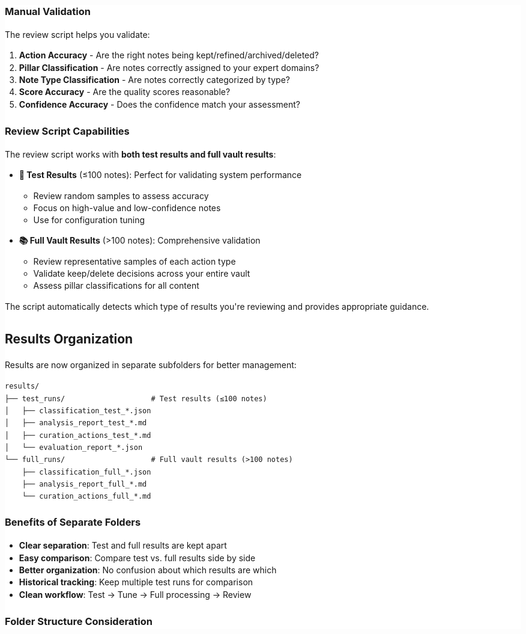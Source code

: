 ### Manual Validation

The review script helps you validate:

1. **Action Accuracy** - Are the right notes being kept/refined/archived/deleted?
2. **Pillar Classification** - Are notes correctly assigned to your expert domains?
3. **Note Type Classification** - Are notes correctly categorized by type?
4. **Score Accuracy** - Are the quality scores reasonable?
5. **Confidence Accuracy** - Does the confidence match your assessment?

### Review Script Capabilities

The review script works with **both test results and full vault results**:

- **🧪 Test Results** (≤100 notes): Perfect for validating system performance
  - Review random samples to assess accuracy
  - Focus on high-value and low-confidence notes
  - Use for configuration tuning

- **📚 Full Vault Results** (>100 notes): Comprehensive validation
  - Review representative samples of each action type
  - Validate keep/delete decisions across your entire vault
  - Assess pillar classifications for all content

The script automatically detects which type of results you're reviewing and provides appropriate guidance.

## Results Organization

Results are now organized in separate subfolders for better management:

```
results/
├── test_runs/                    # Test results (≤100 notes)
│   ├── classification_test_*.json
│   ├── analysis_report_test_*.md
│   ├── curation_actions_test_*.md
│   └── evaluation_report_*.json
└── full_runs/                    # Full vault results (>100 notes)
    ├── classification_full_*.json
    ├── analysis_report_full_*.md
    └── curation_actions_full_*.md
```

### Benefits of Separate Folders

- **Clear separation**: Test and full results are kept apart
- **Easy comparison**: Compare test vs. full results side by side
- **Better organization**: No confusion about which results are which
- **Historical tracking**: Keep multiple test runs for comparison
- **Clean workflow**: Test → Tune → Full processing → Review

### Folder Structure Consideration
